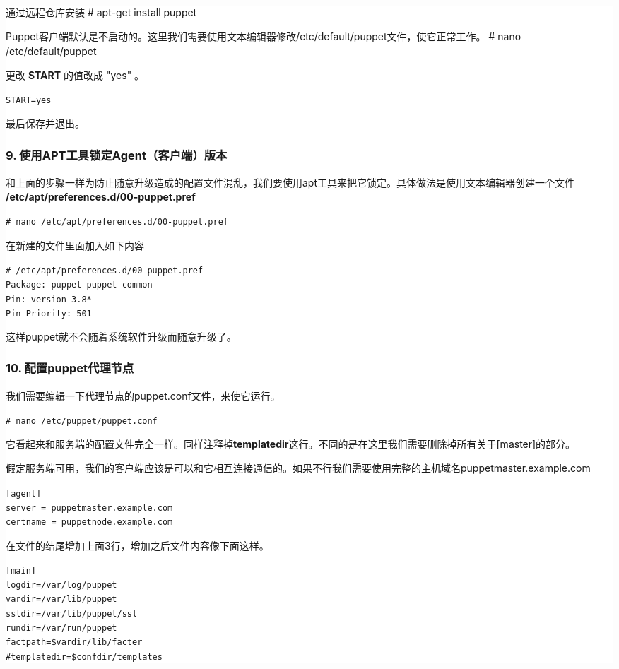 通过远程仓库安装
    # apt-get install puppet

Puppet客户端默认是不启动的。这里我们需要使用文本编辑器修改/etc/default/puppet文件，使它正常工作。
    # nano /etc/default/puppet

更改 **START** 的值改成 "yes" 。

    START=yes

最后保存并退出。

### 9. 使用APT工具锁定Agent（客户端）版本 ###

和上面的步骤一样为防止随意升级造成的配置文件混乱，我们要使用apt工具来把它锁定。具体做法是使用文本编辑器创建一个文件 **/etc/apt/preferences.d/00-puppet.pref** 

    # nano /etc/apt/preferences.d/00-puppet.pref

在新建的文件里面加入如下内容

    # /etc/apt/preferences.d/00-puppet.pref
    Package: puppet puppet-common
    Pin: version 3.8*
    Pin-Priority: 501

这样puppet就不会随着系统软件升级而随意升级了。

### 10. 配置puppet代理节点 ###

我们需要编辑一下代理节点的puppet.conf文件，来使它运行。

    # nano /etc/puppet/puppet.conf

它看起来和服务端的配置文件完全一样。同样注释掉**templatedir**这行。不同的是在这里我们需要删除掉所有关于[master]的部分。


假定服务端可用，我们的客户端应该是可以和它相互连接通信的。如果不行我们需要使用完整的主机域名puppetmaster.example.com

    [agent]
    server = puppetmaster.example.com
    certname = puppetnode.example.com

在文件的结尾增加上面3行，增加之后文件内容像下面这样。

    [main]
    logdir=/var/log/puppet
    vardir=/var/lib/puppet
    ssldir=/var/lib/puppet/ssl
    rundir=/var/run/puppet
    factpath=$vardir/lib/facter
    #templatedir=$confdir/templates
